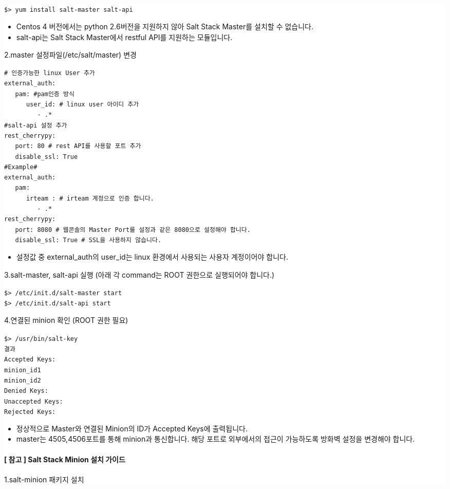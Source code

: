 ```
$> yum install salt-master salt-api
```

* Centos 4 버전에서는 python 2.6버전을 지원하지 않아 Salt Stack Master를 설치할 수 없습니다.
* salt-api는 Salt Stack Master에서 restful API를 지원하는 모듈입니다.

2.master 설정파일(/etc/salt/master) 변경

```
# 인증가능한 linux User 추가
external_auth:
   pam: #pam인증 방식
      user_id: # linux user 아이디 추가
         - .*
#salt-api 설정 추가
rest_cherrypy:
   port: 80 # rest API를 사용할 포트 추가
   disable_ssl: True
#Example#
external_auth:
   pam:
      irteam : # irteam 계정으로 인증 합니다.
         - .*
rest_cherrypy:
   port: 8080 # 웹콘솔의 Master Port를 설정과 같은 8080으로 설정해야 합니다.
   disable_ssl: True # SSL을 사용하지 않습니다.
```

* 설정값 중 external_auth의 user_id는 linux 환경에서 사용되는 사용자 계정이어야 합니다.

3.salt-master, salt-api 실행 (아래 각 command는 ROOT  권한으로 실행되어야 합니다.)

```
$> /etc/init.d/salt-master start
$> /etc/init.d/salt-api start
```

4.연결된 minion 확인 (ROOT 권한 필요)

```
$> /usr/bin/salt-key
결과
Accepted Keys:
minion_id1
minion_id2
Denied Keys:
Unaccepted Keys:
Rejected Keys:
```

* 정상적으로 Master와 연결된 Minion의 ID가 Accepted Keys에 출력됩니다.
* master는 4505,4506포트를 통해 minion과 통신합니다. 해당 포트로 외부에서의 접근이 가능하도록 방화벽 설정을 변경해야 합니다.

#### [ 참고 ] Salt Stack Minion 설치 가이드

1.salt-minion 패키지 설치
